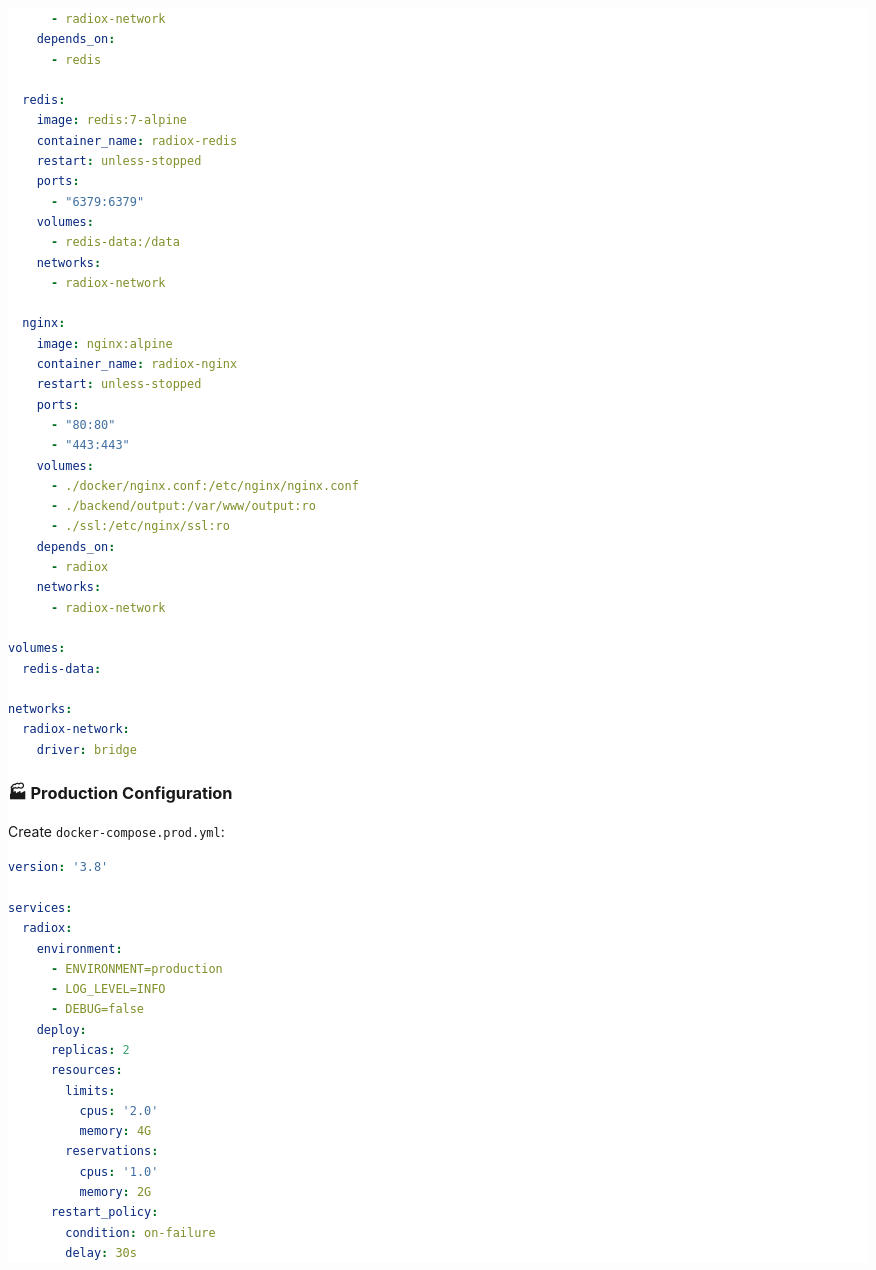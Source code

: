 ```yaml
      - radiox-network
    depends_on:
      - redis

  redis:
    image: redis:7-alpine
    container_name: radiox-redis
    restart: unless-stopped
    ports:
      - "6379:6379"
    volumes:
      - redis-data:/data
    networks:
      - radiox-network

  nginx:
    image: nginx:alpine
    container_name: radiox-nginx
    restart: unless-stopped
    ports:
      - "80:80"
      - "443:443"
    volumes:
      - ./docker/nginx.conf:/etc/nginx/nginx.conf
      - ./backend/output:/var/www/output:ro
      - ./ssl:/etc/nginx/ssl:ro
    depends_on:
      - radiox
    networks:
      - radiox-network

volumes:
  redis-data:

networks:
  radiox-network:
    driver: bridge
```

### **🏭 Production Configuration**

Create `docker-compose.prod.yml`:

```yaml
version: '3.8'

services:
  radiox:
    environment:
      - ENVIRONMENT=production
      - LOG_LEVEL=INFO
      - DEBUG=false
    deploy:
      replicas: 2
      resources:
        limits:
          cpus: '2.0'
          memory: 4G
        reservations:
          cpus: '1.0'
          memory: 2G
      restart_policy:
        condition: on-failure
        delay: 30s
```